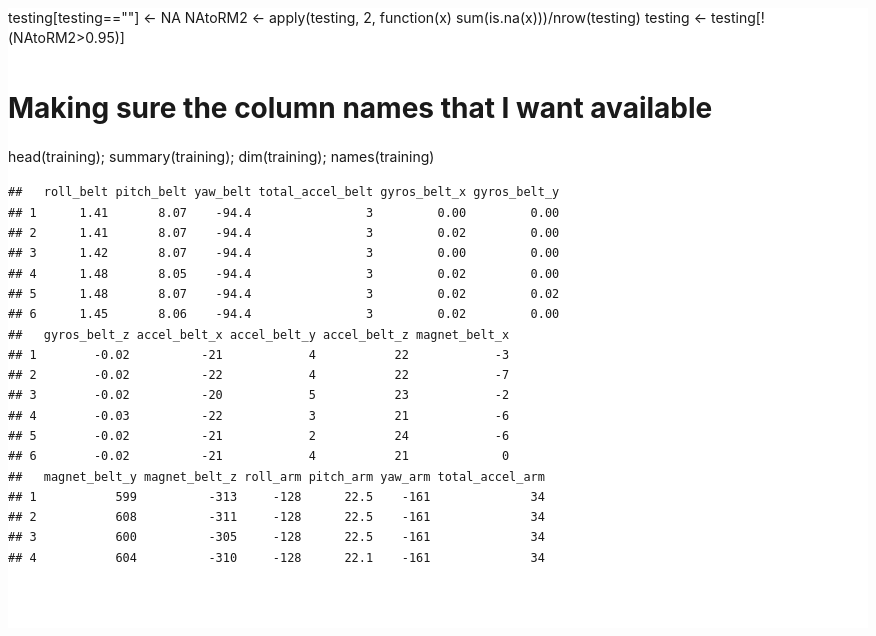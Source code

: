 testing[testing==&quot;&quot;] &lt;- NA
NAtoRM2 &lt;- apply(testing, 2, function(x) sum(is.na(x)))/nrow(testing)
testing &lt;- testing[!(NAtoRM2&gt;0.95)]

# Making sure the column names that I want available
head(training); summary(training); dim(training); names(training)</code></pre>
<pre><code>##   roll_belt pitch_belt yaw_belt total_accel_belt gyros_belt_x gyros_belt_y
## 1      1.41       8.07    -94.4                3         0.00         0.00
## 2      1.41       8.07    -94.4                3         0.02         0.00
## 3      1.42       8.07    -94.4                3         0.00         0.00
## 4      1.48       8.05    -94.4                3         0.02         0.00
## 5      1.48       8.07    -94.4                3         0.02         0.02
## 6      1.45       8.06    -94.4                3         0.02         0.00
##   gyros_belt_z accel_belt_x accel_belt_y accel_belt_z magnet_belt_x
## 1        -0.02          -21            4           22            -3
## 2        -0.02          -22            4           22            -7
## 3        -0.02          -20            5           23            -2
## 4        -0.03          -22            3           21            -6
## 5        -0.02          -21            2           24            -6
## 6        -0.02          -21            4           21             0
##   magnet_belt_y magnet_belt_z roll_arm pitch_arm yaw_arm total_accel_arm
## 1           599          -313     -128      22.5    -161              34
## 2           608          -311     -128      22.5    -161              34
## 3           600          -305     -128      22.5    -161              34
## 4           604          -310     -128      22.1    -161              34